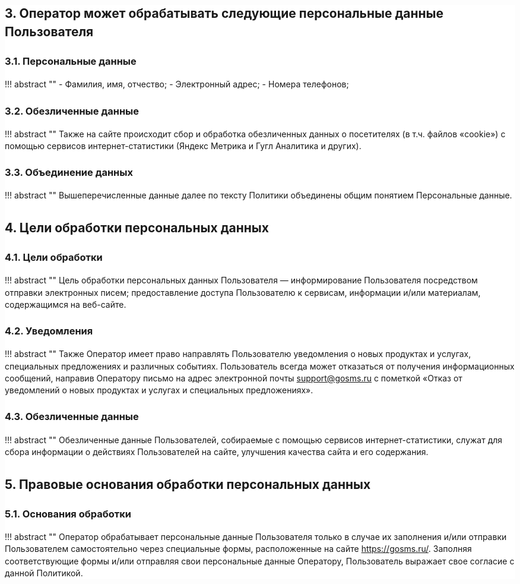 ## 3. Оператор может обрабатывать следующие персональные данные Пользователя

### 3.1. Персональные данные
!!! abstract ""
    - Фамилия, имя, отчество;
    - Электронный адрес;
    - Номера телефонов;

### 3.2. Обезличенные данные
!!! abstract ""
    Также на сайте происходит сбор и обработка обезличенных данных о посетителях (в т.ч. файлов «cookie») с помощью сервисов интернет-статистики (Яндекс Метрика и Гугл Аналитика и других).

### 3.3. Объединение данных
!!! abstract ""
    Вышеперечисленные данные далее по тексту Политики объединены общим понятием Персональные данные.

## 4. Цели обработки персональных данных

### 4.1. Цели обработки
!!! abstract ""
    Цель обработки персональных данных Пользователя — информирование Пользователя посредством отправки электронных писем; предоставление доступа Пользователю к сервисам, информации и/или материалам, содержащимся на веб-сайте.

### 4.2. Уведомления
!!! abstract ""
    Также Оператор имеет право направлять Пользователю уведомления о новых продуктах и услугах, специальных предложениях и различных событиях. Пользователь всегда может отказаться от получения информационных сообщений, направив Оператору письмо на адрес электронной почты support@gosms.ru с пометкой «Отказ от уведомлений о новых продуктах и услугах и специальных предложениях».

### 4.3. Обезличенные данные
!!! abstract ""
    Обезличенные данные Пользователей, собираемые с помощью сервисов интернет-статистики, служат для сбора информации о действиях Пользователей на сайте, улучшения качества сайта и его содержания.

## 5. Правовые основания обработки персональных данных

### 5.1. Основания обработки
!!! abstract ""
    Оператор обрабатывает персональные данные Пользователя только в случае их заполнения и/или отправки Пользователем самостоятельно через специальные формы, расположенные на сайте https://gosms.ru/. Заполняя соответствующие формы и/или отправляя свои персональные данные Оператору, Пользователь выражает свое согласие с данной Политикой.
